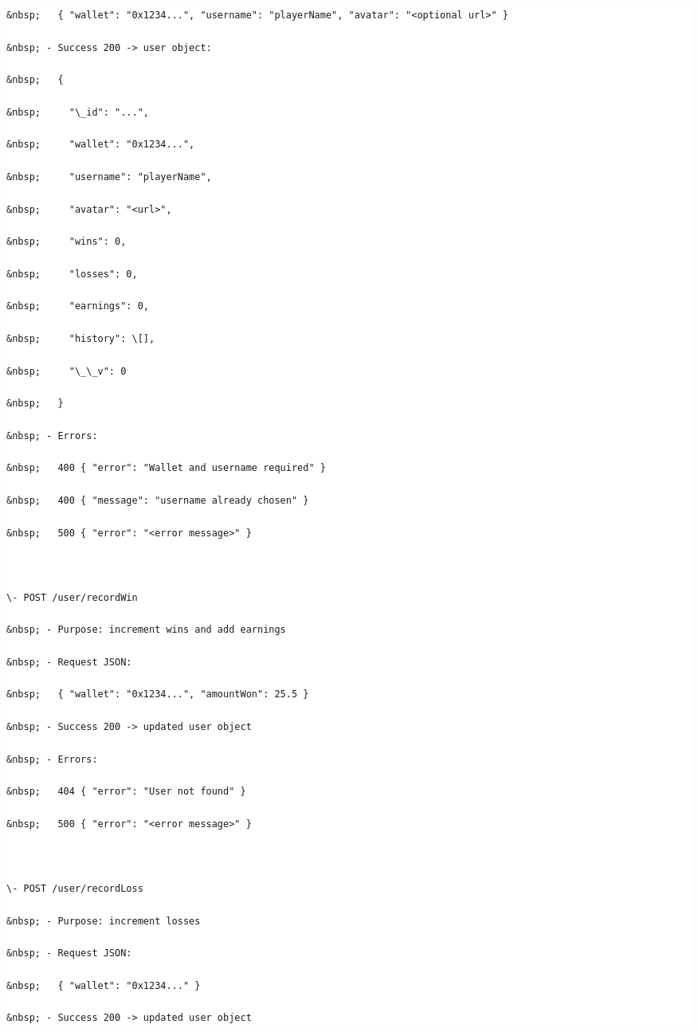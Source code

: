 ```// filepath: c:\\Users\\Hp\\OneDrive\\Documents\\BlockDAG\\test.txt
&nbsp;   { "wallet": "0x1234...", "username": "playerName", "avatar": "<optional url>" }

&nbsp; - Success 200 -> user object:

&nbsp;   {

&nbsp;     "\_id": "...",

&nbsp;     "wallet": "0x1234...",

&nbsp;     "username": "playerName",

&nbsp;     "avatar": "<url>",

&nbsp;     "wins": 0,

&nbsp;     "losses": 0,

&nbsp;     "earnings": 0,

&nbsp;     "history": \[],

&nbsp;     "\_\_v": 0

&nbsp;   }

&nbsp; - Errors:

&nbsp;   400 { "error": "Wallet and username required" }

&nbsp;   400 { "message": "username already chosen" }

&nbsp;   500 { "error": "<error message>" }



\- POST /user/recordWin

&nbsp; - Purpose: increment wins and add earnings

&nbsp; - Request JSON:

&nbsp;   { "wallet": "0x1234...", "amountWon": 25.5 }

&nbsp; - Success 200 -> updated user object

&nbsp; - Errors:

&nbsp;   404 { "error": "User not found" }

&nbsp;   500 { "error": "<error message>" }



\- POST /user/recordLoss

&nbsp; - Purpose: increment losses

&nbsp; - Request JSON:

&nbsp;   { "wallet": "0x1234..." }

&nbsp; - Success 200 -> updated user object
```
